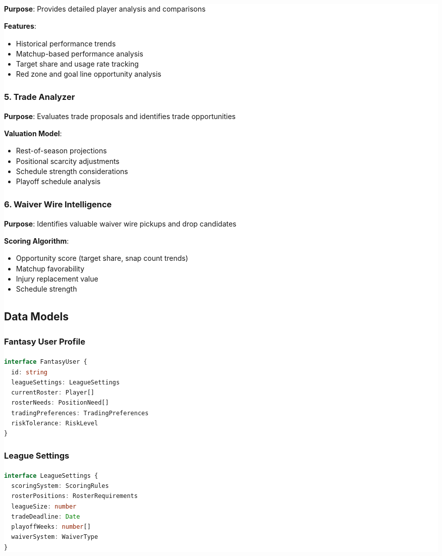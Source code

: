 **Purpose**: Provides detailed player analysis and comparisons

**Features**:
- Historical performance trends
- Matchup-based performance analysis
- Target share and usage rate tracking
- Red zone and goal line opportunity analysis

### 5. Trade Analyzer

**Purpose**: Evaluates trade proposals and identifies trade opportunities

**Valuation Model**:
- Rest-of-season projections
- Positional scarcity adjustments
- Schedule strength considerations
- Playoff schedule analysis

### 6. Waiver Wire Intelligence

**Purpose**: Identifies valuable waiver wire pickups and drop candidates

**Scoring Algorithm**:
- Opportunity score (target share, snap count trends)
- Matchup favorability
- Injury replacement value
- Schedule strength

## Data Models

### Fantasy User Profile
```typescript
interface FantasyUser {
  id: string
  leagueSettings: LeagueSettings
  currentRoster: Player[]
  rosterNeeds: PositionNeed[]
  tradingPreferences: TradingPreferences
  riskTolerance: RiskLevel
}
```

### League Settings
```typescript
interface LeagueSettings {
  scoringSystem: ScoringRules
  rosterPositions: RosterRequirements
  leagueSize: number
  tradeDeadline: Date
  playoffWeeks: number[]
  waiverSystem: WaiverType
}
```
